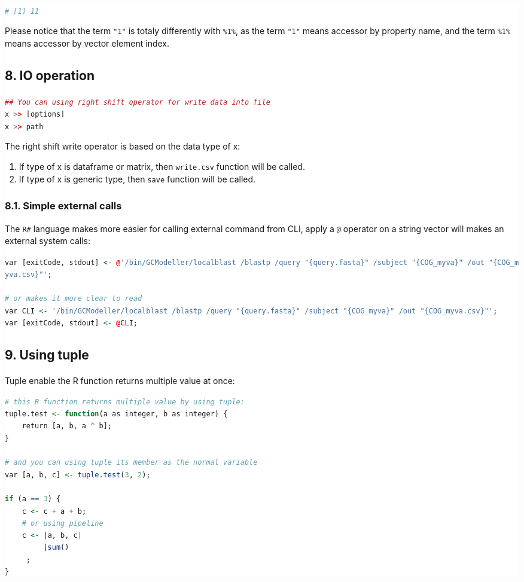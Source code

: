 ```R
# [1] 11
```

Please notice that the term ``"1"`` is totaly differently with ``%1%``, as the term ``"1"`` means accessor by property name, and the term ``%1%`` means accessor by vector element index.

##  8. <a name='IOoperation'></a>IO operation

```R
## You can using right shift operator for write data into file
x >> [options]
x >> path
```

The right shift write operator is based on the data type of x:

1. If type of x is dataframe or matrix, then ``write.csv`` function will be called.
2. If type of x is generic type, then ``save`` function will be called.

###  8.1. <a name='Simpleexternalcalls'></a>Simple external calls

The ``R#`` language makes more easier for calling external command from CLI, apply a ``@`` operator on a string vector will makes an external system calls:

```R
var [exitCode, stdout] <- @'/bin/GCModeller/localblast /blastp /query "{query.fasta}" /subject "{COG_myva}" /out "{COG_myva.csv}"';

# or makes it more clear to read
var CLI <- '/bin/GCModeller/localblast /blastp /query "{query.fasta}" /subject "{COG_myva}" /out "{COG_myva.csv}"';
var [exitCode, stdout] <- @CLI;
```

##  9. <a name='Usingtuple'></a>Using tuple

Tuple enable the R function returns multiple value at once:

```R
# this R function returns multiple value by using tuple:
tuple.test <- function(a as integer, b as integer) {
    return [a, b, a ^ b];
}

# and you can using tuple its member as the normal variable
var [a, b, c] <- tuple.test(3, 2);

if (a == 3) {
    c <- c + a + b;
    # or using pipeline
    c <- |a, b, c|
         |sum()
	 ;
}
```
